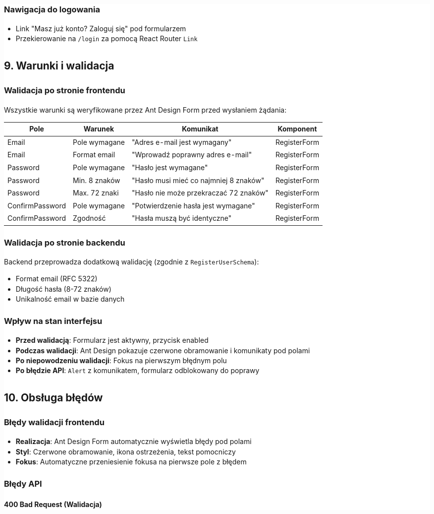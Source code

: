 ### Nawigacja do logowania

- Link "Masz już konto? Zaloguj się" pod formularzem
- Przekierowanie na `/login` za pomocą React Router `Link`

## 9. Warunki i walidacja

### Walidacja po stronie frontendu

Wszystkie warunki są weryfikowane przez Ant Design Form przed wysłaniem żądania:

| Pole | Warunek | Komunikat | Komponent |
|------|---------|-----------|-----------|
| Email | Pole wymagane | "Adres e-mail jest wymagany" | RegisterForm |
| Email | Format email | "Wprowadź poprawny adres e-mail" | RegisterForm |
| Password | Pole wymagane | "Hasło jest wymagane" | RegisterForm |
| Password | Min. 8 znaków | "Hasło musi mieć co najmniej 8 znaków" | RegisterForm |
| Password | Max. 72 znaki | "Hasło nie może przekraczać 72 znaków" | RegisterForm |
| ConfirmPassword | Pole wymagane | "Potwierdzenie hasła jest wymagane" | RegisterForm |
| ConfirmPassword | Zgodność | "Hasła muszą być identyczne" | RegisterForm |

### Walidacja po stronie backendu

Backend przeprowadza dodatkową walidację (zgodnie z `RegisterUserSchema`):
- Format email (RFC 5322)
- Długość hasła (8-72 znaków)
- Unikalność email w bazie danych

### Wpływ na stan interfejsu

- **Przed walidacją**: Formularz jest aktywny, przycisk enabled
- **Podczas walidacji**: Ant Design pokazuje czerwone obramowanie i komunikaty pod polami
- **Po niepowodzeniu walidacji**: Fokus na pierwszym błędnym polu
- **Po błędzie API**: `Alert` z komunikatem, formularz odblokowany do poprawy

## 10. Obsługa błędów

### Błędy walidacji frontendu

- **Realizacja**: Ant Design Form automatycznie wyświetla błędy pod polami
- **Styl**: Czerwone obramowanie, ikona ostrzeżenia, tekst pomocniczy
- **Fokus**: Automatyczne przeniesienie fokusa na pierwsze pole z błędem

### Błędy API

#### 400 Bad Request (Walidacja)
